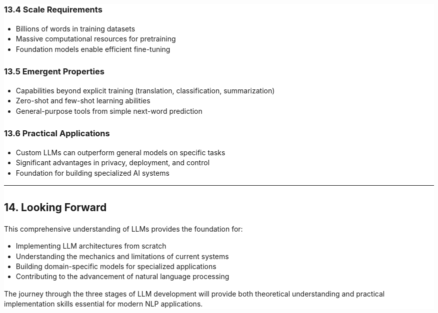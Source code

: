 ### 13.4 Scale Requirements
- Billions of words in training datasets
- Massive computational resources for pretraining
- Foundation models enable efficient fine-tuning

### 13.5 Emergent Properties
- Capabilities beyond explicit training (translation, classification, summarization)
- Zero-shot and few-shot learning abilities
- General-purpose tools from simple next-word prediction

### 13.6 Practical Applications
- Custom LLMs can outperform general models on specific tasks
- Significant advantages in privacy, deployment, and control
- Foundation for building specialized AI systems

---

## 14. Looking Forward

This comprehensive understanding of LLMs provides the foundation for:
- Implementing LLM architectures from scratch
- Understanding the mechanics and limitations of current systems
- Building domain-specific models for specialized applications
- Contributing to the advancement of natural language processing

The journey through the three stages of LLM development will provide both theoretical understanding and practical implementation skills essential for modern NLP applications.
